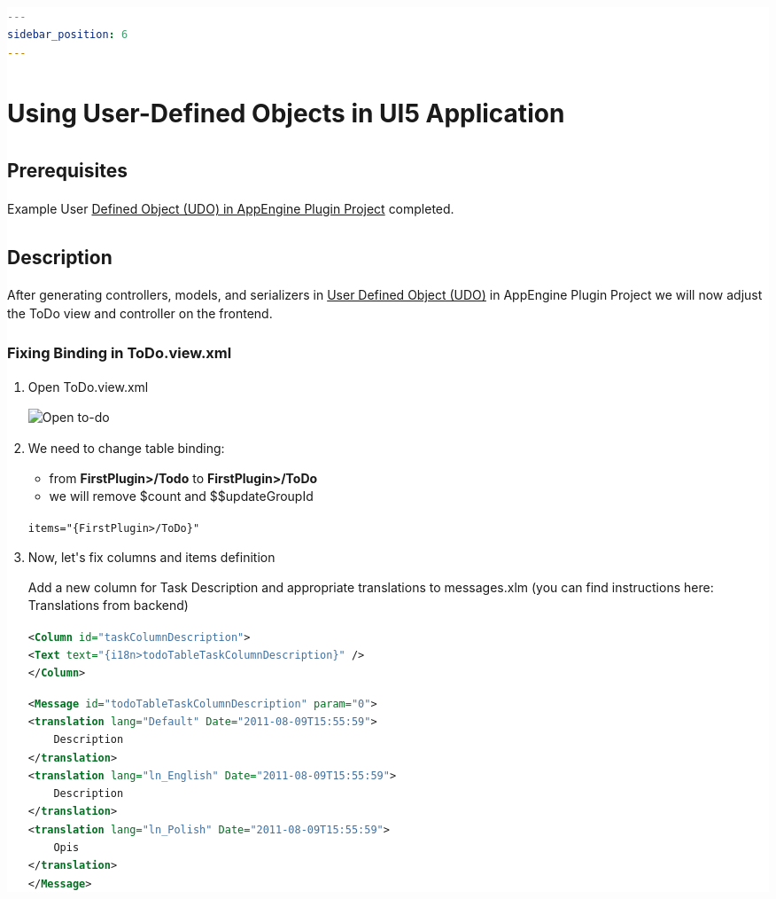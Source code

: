 ```yaml
---
sidebar_position: 6
---
```


# Using User-Defined Objects in UI5 Application

## Prerequisites

Example User [Defined Object (UDO) in AppEngine Plugin Project](./udo-in-appengine-plugin.md) completed.

## Description

After generating controllers, models, and serializers in [User Defined Object (UDO)](./udo-in-appengine-plugin.md) in AppEngine Plugin Project we will now adjust the ToDo view and controller on the frontend.

### Fixing Binding in ToDo.view.xml

1. Open ToDo.view.xml

    ![Open to-do](./media/udfs-in-ui5-app/open-todo-view.webp)
2. We need to change table binding:

    - from **FirstPlugin>/Todo** to **FirstPlugin>/ToDo**
    - we will remove $count and $$updateGroupId

    `items="{FirstPlugin>/ToDo}"`
3. Now, let's fix columns and items definition

    Add a new column for Task Description and appropriate translations to messages.xlm (you can find instructions here: Translations from backend)

    ```xml
    <Column id="taskColumnDescription">
    <Text text="{i18n>todoTableTaskColumnDescription}" />
    </Column>
    ```

    ```xml
    <Message id="todoTableTaskColumnDescription" param="0">
    <translation lang="Default" Date="2011-08-09T15:55:59">
        Description
    </translation>
    <translation lang="ln_English" Date="2011-08-09T15:55:59">
        Description
    </translation>
    <translation lang="ln_Polish" Date="2011-08-09T15:55:59">
        Opis
    </translation>
    </Message>
    ```
